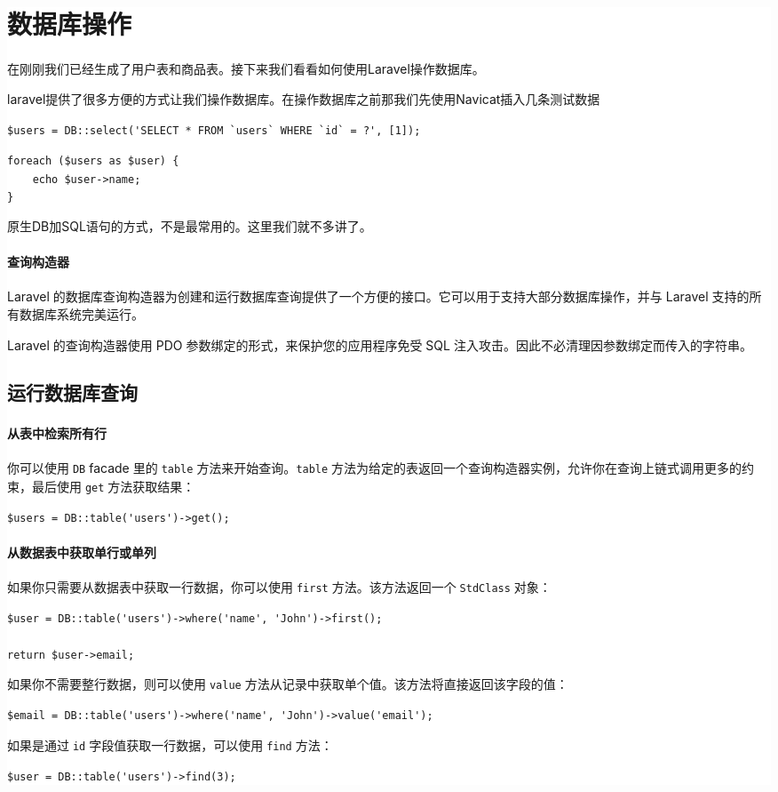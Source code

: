 # 数据库操作

在刚刚我们已经生成了用户表和商品表。接下来我们看看如何使用Laravel操作数据库。

laravel提供了很多方便的方式让我们操作数据库。在操作数据库之前那我们先使用Navicat插入几条测试数据 



```
$users = DB::select('SELECT * FROM `users` WHERE `id` = ?', [1]);

```

```
foreach ($users as $user) {
    echo $user->name;
}
```

原生DB加SQL语句的方式，不是最常用的。这里我们就不多讲了。 



#### 查询构造器

Laravel 的数据库查询构造器为创建和运行数据库查询提供了一个方便的接口。它可以用于支持大部分数据库操作，并与 Laravel 支持的所有数据库系统完美运行。

Laravel 的查询构造器使用 PDO 参数绑定的形式，来保护您的应用程序免受 SQL 注入攻击。因此不必清理因参数绑定而传入的字符串。

## 运行数据库查询

#### 从表中检索所有行

你可以使用 `DB` facade 里的 `table` 方法来开始查询。`table` 方法为给定的表返回一个查询构造器实例，允许你在查询上链式调用更多的约束，最后使用 `get` 方法获取结果：

```
$users = DB::table('users')->get();
```

#### 从数据表中获取单行或单列

如果你只需要从数据表中获取一行数据，你可以使用 `first` 方法。该方法返回一个 `StdClass` 对象：

```
$user = DB::table('users')->where('name', 'John')->first();

return $user->email;
```

如果你不需要整行数据，则可以使用 `value` 方法从记录中获取单个值。该方法将直接返回该字段的值：

```
$email = DB::table('users')->where('name', 'John')->value('email');
```

如果是通过 `id` 字段值获取一行数据，可以使用 `find` 方法：

```
$user = DB::table('users')->find(3);
```
